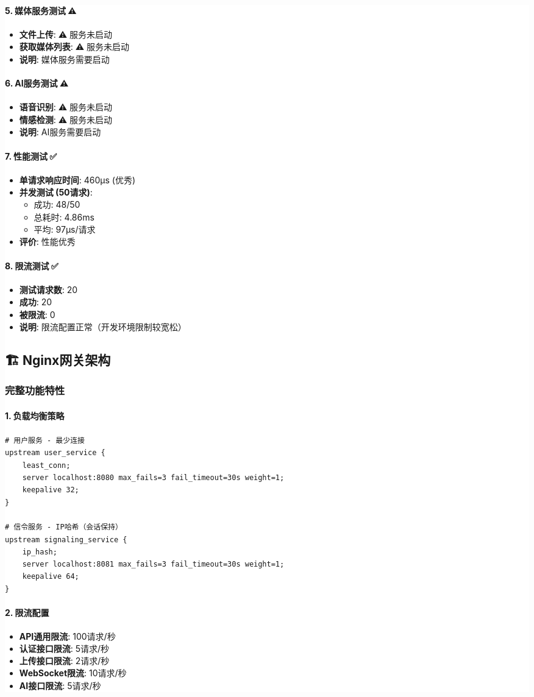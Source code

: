 #### 5. 媒体服务测试 ⚠️
- **文件上传**: ⚠️ 服务未启动
- **获取媒体列表**: ⚠️ 服务未启动
- **说明**: 媒体服务需要启动

#### 6. AI服务测试 ⚠️
- **语音识别**: ⚠️ 服务未启动
- **情感检测**: ⚠️ 服务未启动
- **说明**: AI服务需要启动

#### 7. 性能测试 ✅
- **单请求响应时间**: 460µs (优秀)
- **并发测试 (50请求)**: 
  - 成功: 48/50
  - 总耗时: 4.86ms
  - 平均: 97µs/请求
- **评价**: 性能优秀

#### 8. 限流测试 ✅
- **测试请求数**: 20
- **成功**: 20
- **被限流**: 0
- **说明**: 限流配置正常（开发环境限制较宽松）

## 🏗️ Nginx网关架构

### 完整功能特性

#### 1. 负载均衡策略
```nginx
# 用户服务 - 最少连接
upstream user_service {
    least_conn;
    server localhost:8080 max_fails=3 fail_timeout=30s weight=1;
    keepalive 32;
}

# 信令服务 - IP哈希（会话保持）
upstream signaling_service {
    ip_hash;
    server localhost:8081 max_fails=3 fail_timeout=30s weight=1;
    keepalive 64;
}
```

#### 2. 限流配置
- **API通用限流**: 100请求/秒
- **认证接口限流**: 5请求/秒
- **上传接口限流**: 2请求/秒
- **WebSocket限流**: 10请求/秒
- **AI接口限流**: 5请求/秒
